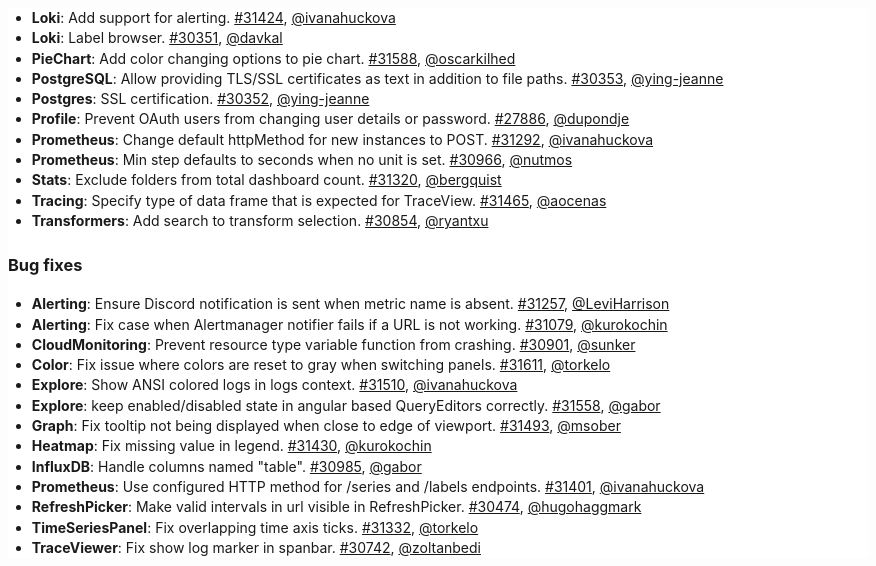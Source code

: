 * **Loki**: Add support for alerting. [#31424](https://github.com/grafana/grafana/pull/31424), [@ivanahuckova](https://github.com/ivanahuckova)
* **Loki**: Label browser. [#30351](https://github.com/grafana/grafana/pull/30351), [@davkal](https://github.com/davkal)
* **PieChart**: Add color changing options to pie chart. [#31588](https://github.com/grafana/grafana/pull/31588), [@oscarkilhed](https://github.com/oscarkilhed)
* **PostgreSQL**: Allow providing TLS/SSL certificates as text in addition to file paths. [#30353](https://github.com/grafana/grafana/pull/30353), [@ying-jeanne](https://github.com/ying-jeanne)
* **Postgres**: SSL certification. [#30352](https://github.com/grafana/grafana/pull/30352), [@ying-jeanne](https://github.com/ying-jeanne)
* **Profile**: Prevent OAuth users from changing user details or password. [#27886](https://github.com/grafana/grafana/pull/27886), [@dupondje](https://github.com/dupondje)
* **Prometheus**: Change default httpMethod for new instances to POST. [#31292](https://github.com/grafana/grafana/pull/31292), [@ivanahuckova](https://github.com/ivanahuckova)
* **Prometheus**: Min step defaults to seconds when no unit is set. [#30966](https://github.com/grafana/grafana/pull/30966), [@nutmos](https://github.com/nutmos)
* **Stats**: Exclude folders from total dashboard count. [#31320](https://github.com/grafana/grafana/pull/31320), [@bergquist](https://github.com/bergquist)
* **Tracing**: Specify type of data frame that is expected for TraceView. [#31465](https://github.com/grafana/grafana/pull/31465), [@aocenas](https://github.com/aocenas)
* **Transformers**: Add search to transform selection. [#30854](https://github.com/grafana/grafana/pull/30854), [@ryantxu](https://github.com/ryantxu)

### Bug fixes

* **Alerting**: Ensure Discord notification is sent when metric name is absent. [#31257](https://github.com/grafana/grafana/pull/31257), [@LeviHarrison](https://github.com/LeviHarrison)
* **Alerting**: Fix case when Alertmanager notifier fails if a URL is not working. [#31079](https://github.com/grafana/grafana/pull/31079), [@kurokochin](https://github.com/kurokochin)
* **CloudMonitoring**: Prevent resource type variable function from crashing. [#30901](https://github.com/grafana/grafana/pull/30901), [@sunker](https://github.com/sunker)
* **Color**: Fix issue where colors are reset to gray when switching panels. [#31611](https://github.com/grafana/grafana/pull/31611), [@torkelo](https://github.com/torkelo)
* **Explore**: Show ANSI colored logs in logs context. [#31510](https://github.com/grafana/grafana/pull/31510), [@ivanahuckova](https://github.com/ivanahuckova)
* **Explore**: keep enabled/disabled state in angular based QueryEditors correctly. [#31558](https://github.com/grafana/grafana/pull/31558), [@gabor](https://github.com/gabor)
* **Graph**: Fix tooltip not being displayed when close to edge of viewport. [#31493](https://github.com/grafana/grafana/pull/31493), [@msober](https://github.com/msober)
* **Heatmap**: Fix missing value in legend. [#31430](https://github.com/grafana/grafana/pull/31430), [@kurokochin](https://github.com/kurokochin)
* **InfluxDB**: Handle columns named "table". [#30985](https://github.com/grafana/grafana/pull/30985), [@gabor](https://github.com/gabor)
* **Prometheus**: Use configured HTTP method for /series and /labels endpoints. [#31401](https://github.com/grafana/grafana/pull/31401), [@ivanahuckova](https://github.com/ivanahuckova)
* **RefreshPicker**: Make valid intervals in url visible in RefreshPicker. [#30474](https://github.com/grafana/grafana/pull/30474), [@hugohaggmark](https://github.com/hugohaggmark)
* **TimeSeriesPanel**: Fix overlapping time axis ticks. [#31332](https://github.com/grafana/grafana/pull/31332), [@torkelo](https://github.com/torkelo)
* **TraceViewer**: Fix show log marker in spanbar. [#30742](https://github.com/grafana/grafana/pull/30742), [@zoltanbedi](https://github.com/zoltanbedi)

